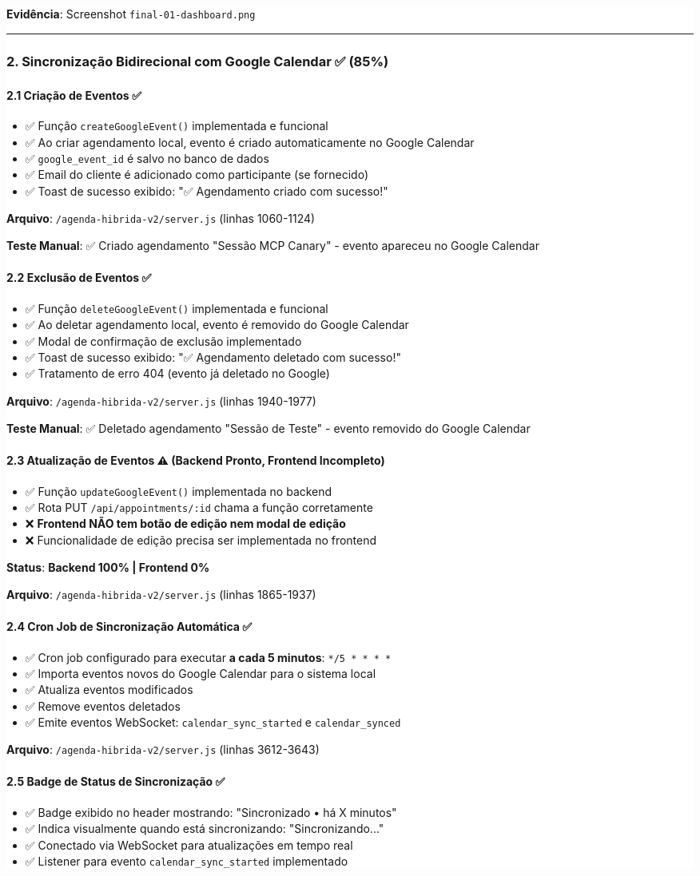**Evidência**: Screenshot `final-01-dashboard.png`

---

### 2. **Sincronização Bidirecional com Google Calendar** ✅ (85%)

#### 2.1 Criação de Eventos ✅

- ✅ Função `createGoogleEvent()` implementada e funcional
- ✅ Ao criar agendamento local, evento é criado automaticamente no Google Calendar
- ✅ `google_event_id` é salvo no banco de dados
- ✅ Email do cliente é adicionado como participante (se fornecido)
- ✅ Toast de sucesso exibido: "✅ Agendamento criado com sucesso!"

**Arquivo**: `/agenda-hibrida-v2/server.js` (linhas 1060-1124)

**Teste Manual**: ✅ Criado agendamento "Sessão MCP Canary" - evento apareceu no Google Calendar

#### 2.2 Exclusão de Eventos ✅

- ✅ Função `deleteGoogleEvent()` implementada e funcional
- ✅ Ao deletar agendamento local, evento é removido do Google Calendar
- ✅ Modal de confirmação de exclusão implementado
- ✅ Toast de sucesso exibido: "✅ Agendamento deletado com sucesso!"
- ✅ Tratamento de erro 404 (evento já deletado no Google)

**Arquivo**: `/agenda-hibrida-v2/server.js` (linhas 1940-1977)

**Teste Manual**: ✅ Deletado agendamento "Sessão de Teste" - evento removido do Google Calendar

#### 2.3 Atualização de Eventos ⚠️ (Backend Pronto, Frontend Incompleto)

- ✅ Função `updateGoogleEvent()` implementada no backend
- ✅ Rota PUT `/api/appointments/:id` chama a função corretamente
- ❌ **Frontend NÃO tem botão de edição nem modal de edição**
- ❌ Funcionalidade de edição precisa ser implementada no frontend

**Status**: **Backend 100% | Frontend 0%**

**Arquivo**: `/agenda-hibrida-v2/server.js` (linhas 1865-1937)

#### 2.4 Cron Job de Sincronização Automática ✅

- ✅ Cron job configurado para executar **a cada 5 minutos**: `*/5 * * * *`
- ✅ Importa eventos novos do Google Calendar para o sistema local
- ✅ Atualiza eventos modificados
- ✅ Remove eventos deletados
- ✅ Emite eventos WebSocket: `calendar_sync_started` e `calendar_synced`

**Arquivo**: `/agenda-hibrida-v2/server.js` (linhas 3612-3643)

#### 2.5 Badge de Status de Sincronização ✅

- ✅ Badge exibido no header mostrando: "Sincronizado • há X minutos"
- ✅ Indica visualmente quando está sincronizando: "Sincronizando..."
- ✅ Conectado via WebSocket para atualizações em tempo real
- ✅ Listener para evento `calendar_sync_started` implementado

